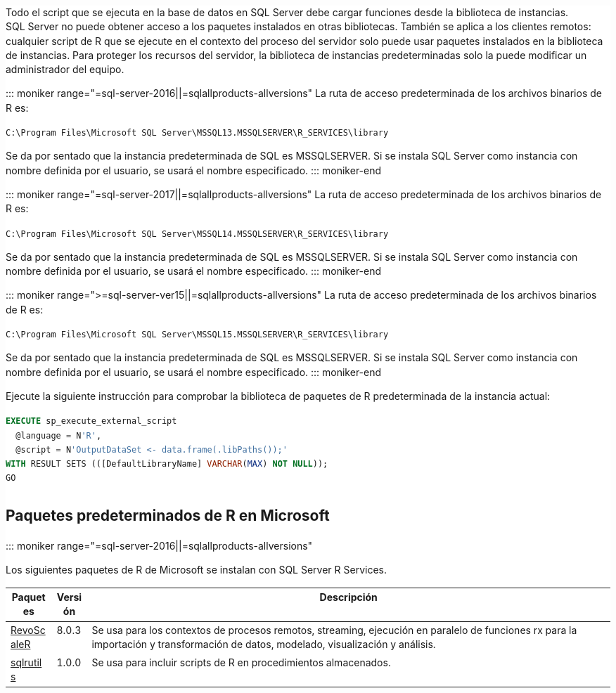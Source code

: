 Todo el script que se ejecuta en la base de datos en SQL Server debe cargar funciones desde la biblioteca de instancias. SQL Server no puede obtener acceso a los paquetes instalados en otras bibliotecas. También se aplica a los clientes remotos: cualquier script de R que se ejecute en el contexto del proceso del servidor solo puede usar paquetes instalados en la biblioteca de instancias.
Para proteger los recursos del servidor, la biblioteca de instancias predeterminadas solo la puede modificar un administrador del equipo.

::: moniker range="=sql-server-2016||=sqlallproducts-allversions"
La ruta de acceso predeterminada de los archivos binarios de R es:

`C:\Program Files\Microsoft SQL Server\MSSQL13.MSSQLSERVER\R_SERVICES\library`

Se da por sentado que la instancia predeterminada de SQL es MSSQLSERVER. Si se instala SQL Server como instancia con nombre definida por el usuario, se usará el nombre especificado.
::: moniker-end

::: moniker range="=sql-server-2017||=sqlallproducts-allversions"
La ruta de acceso predeterminada de los archivos binarios de R es:

`C:\Program Files\Microsoft SQL Server\MSSQL14.MSSQLSERVER\R_SERVICES\library`

Se da por sentado que la instancia predeterminada de SQL es MSSQLSERVER. Si se instala SQL Server como instancia con nombre definida por el usuario, se usará el nombre especificado.
::: moniker-end

::: moniker range=">=sql-server-ver15||=sqlallproducts-allversions"
La ruta de acceso predeterminada de los archivos binarios de R es:

`C:\Program Files\Microsoft SQL Server\MSSQL15.MSSQLSERVER\R_SERVICES\library`

Se da por sentado que la instancia predeterminada de SQL es MSSQLSERVER. Si se instala SQL Server como instancia con nombre definida por el usuario, se usará el nombre especificado.
::: moniker-end

Ejecute la siguiente instrucción para comprobar la biblioteca de paquetes de R predeterminada de la instancia actual:

```sql
EXECUTE sp_execute_external_script  
  @language = N'R',
  @script = N'OutputDataSet <- data.frame(.libPaths());'
WITH RESULT SETS (([DefaultLibraryName] VARCHAR(MAX) NOT NULL));
GO
```

## <a name="default-microsoft-r-packages"></a>Paquetes predeterminados de R en Microsoft

::: moniker range="=sql-server-2016||=sqlallproducts-allversions"

Los siguientes paquetes de R de Microsoft se instalan con SQL Server R Services.

|Paquetes | Versión | Descripción |
|---------|---------|-------------|
| [RevoScaleR](/r-server/r-reference/revoscaler/revoscaler)  | 8.0.3 | Se usa para los contextos de procesos remotos, streaming, ejecución en paralelo de funciones rx para la importación y transformación de datos, modelado, visualización y análisis. |
| [sqlrutils](/machine-learning-server/r-reference/sqlrutils/sqlrutils) | 1.0.0 | Se usa para incluir scripts de R en procedimientos almacenados. |
